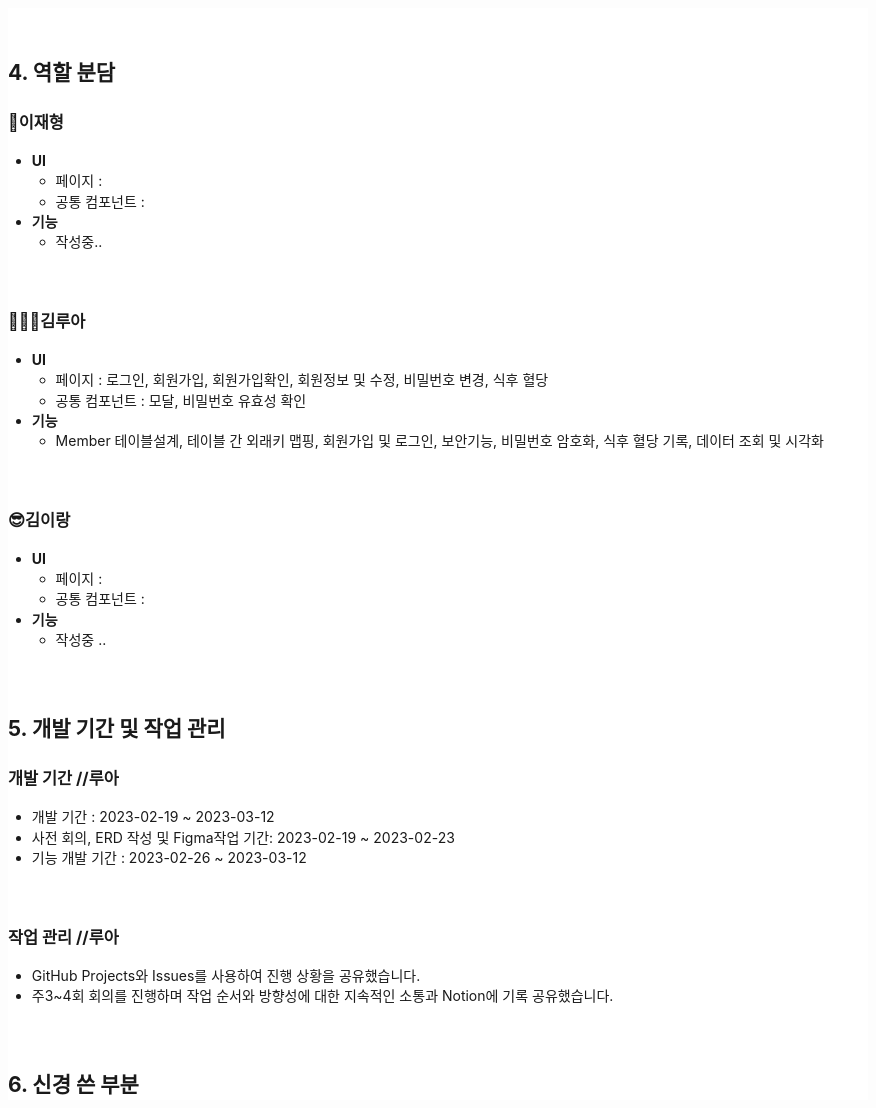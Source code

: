 <br>

## 4. 역할 분담

### 🍊이재형

- **UI**
    - 페이지 :
    - 공통 컴포넌트 : 
- **기능**
    - 작성중..

<br>
    
### 👩🏼‍💻김루아

- **UI**
    - 페이지 : 로그인, 회원가입, 회원가입확인, 회원정보 및 수정, 비밀번호 변경, 식후 혈당
    - 공통 컴포넌트 : 모달, 비밀번호 유효성 확인
- **기능**
    - Member 테이블설계, 테이블 간 외래키 맵핑, 회원가입 및 로그인, 보안기능, 비밀번호 암호화, 식후 혈당 기록, 데이터 조회 및 시각화

<br>

### 😎김이랑

- **UI**
    - 페이지 : 
    - 공통 컴포넌트 :
- **기능**
    - 작성중 ..
<br>


## 5. 개발 기간 및 작업 관리

### 개발 기간    //루아

- 개발 기간 : 2023-02-19 ~ 2023-03-12
- 사전 회의, ERD 작성 및 Figma작업 기간: 2023-02-19 ~ 2023-02-23
- 기능 개발 기간 : 2023-02-26 ~ 2023-03-12


<br>

### 작업 관리    //루아

- GitHub Projects와 Issues를 사용하여 진행 상황을 공유했습니다.
- 주3~4회 회의를 진행하며 작업 순서와 방향성에 대한 지속적인 소통과 Notion에 기록 공유했습니다.

<br>

## 6. 신경 쓴 부분
